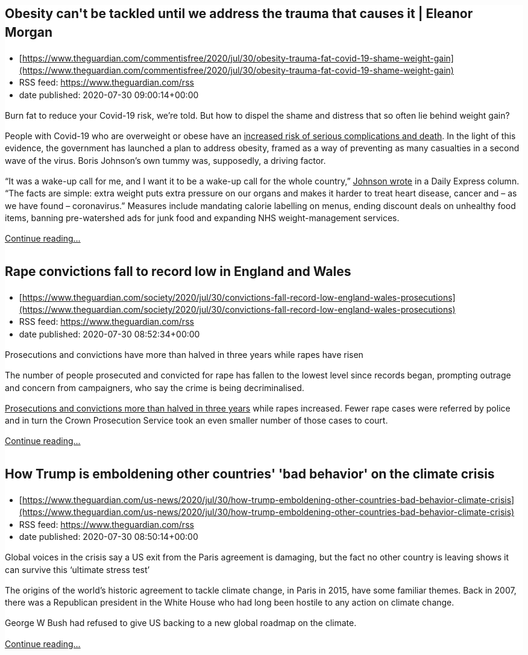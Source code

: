 ## Obesity can't be tackled until we address the trauma that causes it | Eleanor Morgan
 - [https://www.theguardian.com/commentisfree/2020/jul/30/obesity-trauma-fat-covid-19-shame-weight-gain](https://www.theguardian.com/commentisfree/2020/jul/30/obesity-trauma-fat-covid-19-shame-weight-gain)
 - RSS feed: https://www.theguardian.com/rss
 - date published: 2020-07-30 09:00:14+00:00

<p>Burn fat to reduce your Covid-19 risk, we’re told. But how to dispel the shame and distress that so often lie behind weight gain?</p><p>People with Covid-19 who are overweight or obese have an <a href="https://assets.publishing.service.gov.uk/government/uploads/system/uploads/attachment_data/file/903770/PHE_insight_Excess_weight_and_COVID-19.pdf">increased risk of serious complications and death</a>. In the light of this evidence, the government has launched a plan to address obesity, framed as a way of preventing as many casualties in a second wave of the virus. Boris Johnson’s own tummy was, supposedly, a driving factor.</p><p>“It was a wake-up call for me, and I want it to be a wake-up call for the whole country,” <a href="https://www.express.co.uk/news/uk/1314742/Boris-Johnson-health-reforms-obesity-latest">Johnson wrote</a> in a Daily Express column. “The facts are simple: extra weight puts extra pressure on our organs and makes it harder to treat heart disease, cancer and – as we have found – coronavirus.” Measures include mandating calorie labelling on menus, ending discount deals on unhealthy food items, banning pre-watershed ads for junk food and expanding NHS weight-management services.</p> <a href="https://www.theguardian.com/commentisfree/2020/jul/30/obesity-trauma-fat-covid-19-shame-weight-gain">Continue reading...</a>

## Rape convictions fall to record low in England and Wales
 - [https://www.theguardian.com/society/2020/jul/30/convictions-fall-record-low-england-wales-prosecutions](https://www.theguardian.com/society/2020/jul/30/convictions-fall-record-low-england-wales-prosecutions)
 - RSS feed: https://www.theguardian.com/rss
 - date published: 2020-07-30 08:52:34+00:00

<p>Prosecutions and convictions have more than halved in three years while rapes have risen</p><p>The number of people prosecuted and convicted for rape has fallen to the lowest level since records began, prompting outrage and concern from campaigners, who say the crime is being decriminalised.</p><p><a href="https://www.cps.gov.uk/publication/cps-data-summary-quarter-4-2019-2020">Prosecutions and convictions </a><a href="https://www.cps.gov.uk/publication/cps-data-summary-quarter-4-2019-2020">more than halved in three years</a> while rapes increased. Fewer rape cases were referred by police and in turn the Crown Prosecution Service took an even smaller number of those cases to court.</p> <a href="https://www.theguardian.com/society/2020/jul/30/convictions-fall-record-low-england-wales-prosecutions">Continue reading...</a>

## How Trump is emboldening other countries' 'bad behavior' on the climate crisis
 - [https://www.theguardian.com/us-news/2020/jul/30/how-trump-emboldening-other-countries-bad-behavior-climate-crisis](https://www.theguardian.com/us-news/2020/jul/30/how-trump-emboldening-other-countries-bad-behavior-climate-crisis)
 - RSS feed: https://www.theguardian.com/rss
 - date published: 2020-07-30 08:50:14+00:00

<p>Global voices in the crisis say a US exit from the Paris agreement is damaging, but the fact no other country is leaving shows it can survive this ‘ultimate stress test’ </p><p>The origins of the world’s historic agreement to tackle climate change, in Paris in 2015, have some familiar themes. Back in 2007, there was a Republican president in the White House who had long been hostile to any action on climate change.</p><p>George W Bush had refused to give US backing to a new global roadmap on the climate.</p> <a href="https://www.theguardian.com/us-news/2020/jul/30/how-trump-emboldening-other-countries-bad-behavior-climate-crisis">Continue reading...</a>
